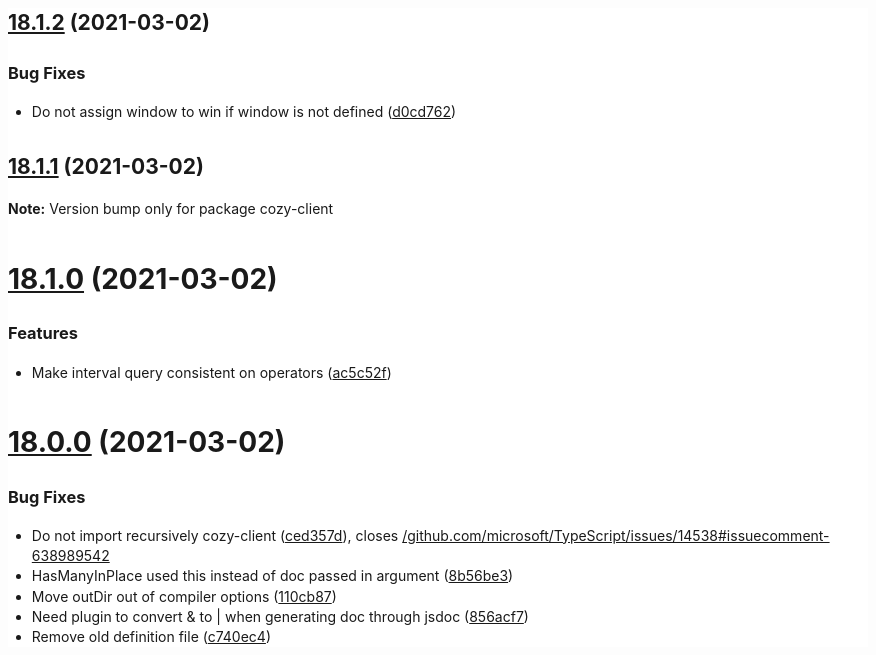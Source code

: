 



## [18.1.2](https://github.com/cozy/cozy-client/compare/v18.1.1...v18.1.2) (2021-03-02)


### Bug Fixes

* Do not assign window to win if window is not defined ([d0cd762](https://github.com/cozy/cozy-client/commit/d0cd76231cac91408dde94a18e3a49f49e538d10))





## [18.1.1](https://github.com/cozy/cozy-client/compare/v18.1.0...v18.1.1) (2021-03-02)

**Note:** Version bump only for package cozy-client





# [18.1.0](https://github.com/cozy/cozy-client/compare/v18.0.0...v18.1.0) (2021-03-02)


### Features

* Make interval query consistent on operators ([ac5c52f](https://github.com/cozy/cozy-client/commit/ac5c52fab5f5bb2501b1e845986a0882a461c68c))





# [18.0.0](https://github.com/cozy/cozy-client/compare/v17.6.1...v18.0.0) (2021-03-02)


### Bug Fixes

* Do not import recursively cozy-client ([ced357d](https://github.com/cozy/cozy-client/commit/ced357d0e5f87e4fb45d15e05a7827565bfa0fce)), closes [/github.com/microsoft/TypeScript/issues/14538#issuecomment-638989542](https://github.com//github.com/microsoft/TypeScript/issues/14538/issues/issuecomment-638989542)
* HasManyInPlace used this instead of doc passed in argument ([8b56be3](https://github.com/cozy/cozy-client/commit/8b56be37b3a9952ffb1f611802ca88ec2feaea6e))
* Move outDir out of compiler options ([110cb87](https://github.com/cozy/cozy-client/commit/110cb870dd5515fda9551c30efdc43b93c11d668))
* Need plugin to convert & to | when generating doc through jsdoc ([856acf7](https://github.com/cozy/cozy-client/commit/856acf71c9ebfc430156bb55b0a9d7072b3aff79))
* Remove old definition file ([c740ec4](https://github.com/cozy/cozy-client/commit/c740ec4a13d6d863dcecf8f16602fb5ad7487c50))
